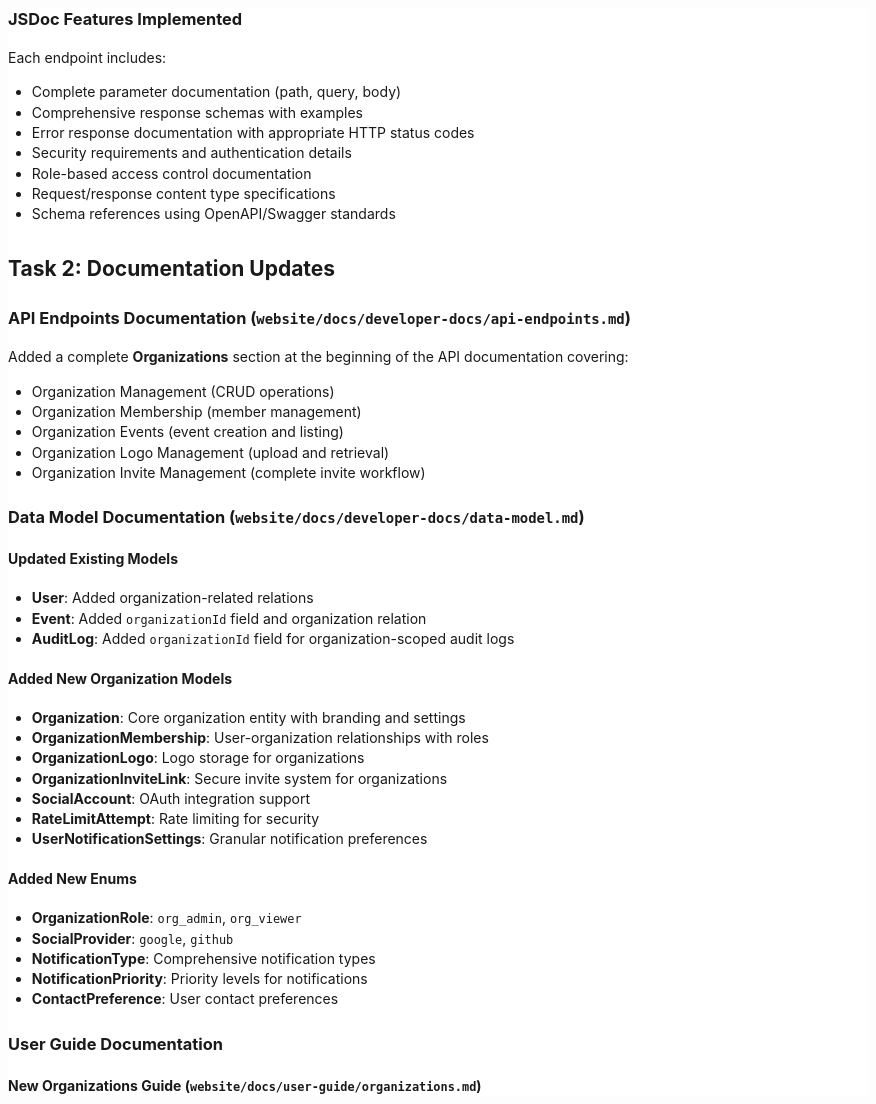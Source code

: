 ### JSDoc Features Implemented

Each endpoint includes:
- Complete parameter documentation (path, query, body)
- Comprehensive response schemas with examples
- Error response documentation with appropriate HTTP status codes
- Security requirements and authentication details
- Role-based access control documentation
- Request/response content type specifications
- Schema references using OpenAPI/Swagger standards

## Task 2: Documentation Updates

### API Endpoints Documentation (`website/docs/developer-docs/api-endpoints.md`)

Added a complete **Organizations** section at the beginning of the API documentation covering:
- Organization Management (CRUD operations)
- Organization Membership (member management)
- Organization Events (event creation and listing)
- Organization Logo Management (upload and retrieval)
- Organization Invite Management (complete invite workflow)

### Data Model Documentation (`website/docs/developer-docs/data-model.md`)

#### Updated Existing Models
- **User**: Added organization-related relations
- **Event**: Added `organizationId` field and organization relation
- **AuditLog**: Added `organizationId` field for organization-scoped audit logs

#### Added New Organization Models
- **Organization**: Core organization entity with branding and settings
- **OrganizationMembership**: User-organization relationships with roles
- **OrganizationLogo**: Logo storage for organizations
- **OrganizationInviteLink**: Secure invite system for organizations
- **SocialAccount**: OAuth integration support
- **RateLimitAttempt**: Rate limiting for security
- **UserNotificationSettings**: Granular notification preferences

#### Added New Enums
- **OrganizationRole**: `org_admin`, `org_viewer`
- **SocialProvider**: `google`, `github`
- **NotificationType**: Comprehensive notification types
- **NotificationPriority**: Priority levels for notifications
- **ContactPreference**: User contact preferences

### User Guide Documentation

#### New Organizations Guide (`website/docs/user-guide/organizations.md`)
